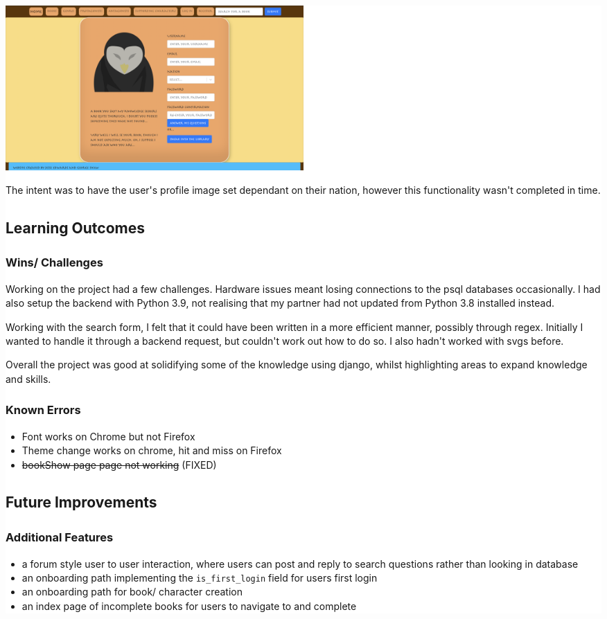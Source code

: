   <img width="50%" src="./readme/registerhome.png" alt="registration home screenshot" />
</div>

The intent was to have the user's profile image set dependant on their nation, however this functionality wasn't completed in time.

## Learning Outcomes

### Wins/ Challenges

Working on the project had a few challenges. Hardware issues meant losing connections to the psql databases occasionally. I had also setup the backend with Python 3.9, not realising that my partner had not updated from Python 3.8 installed instead. 

Working with the search form, I felt that it could have been written in a more efficient manner, possibly through regex. Initially I wanted to handle it through a backend request, but couldn't work out how to do so. I also hadn't worked with svgs before.

Overall the project was good at solidifying some of the knowledge using django, whilst highlighting areas to expand knowledge and skills.

### Known Errors

- Font works on Chrome but not Firefox
- Theme change works on chrome, hit and miss on Firefox
- ~~bookShow page page not working~~ (FIXED)

## Future Improvements
### Additional Features
- a forum style user to user interaction, where users can post and reply to search questions rather than looking in database
- an onboarding path implementing the `is_first_login` field for users first login
- an onboarding path for book/ character creation
- an index page of incomplete books for users to navigate to and complete
